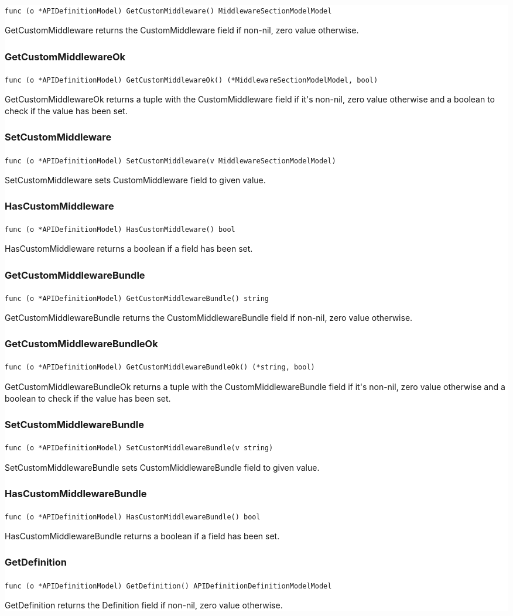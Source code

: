 `func (o *APIDefinitionModel) GetCustomMiddleware() MiddlewareSectionModelModel`

GetCustomMiddleware returns the CustomMiddleware field if non-nil, zero value otherwise.

### GetCustomMiddlewareOk

`func (o *APIDefinitionModel) GetCustomMiddlewareOk() (*MiddlewareSectionModelModel, bool)`

GetCustomMiddlewareOk returns a tuple with the CustomMiddleware field if it's non-nil, zero value otherwise
and a boolean to check if the value has been set.

### SetCustomMiddleware

`func (o *APIDefinitionModel) SetCustomMiddleware(v MiddlewareSectionModelModel)`

SetCustomMiddleware sets CustomMiddleware field to given value.

### HasCustomMiddleware

`func (o *APIDefinitionModel) HasCustomMiddleware() bool`

HasCustomMiddleware returns a boolean if a field has been set.

### GetCustomMiddlewareBundle

`func (o *APIDefinitionModel) GetCustomMiddlewareBundle() string`

GetCustomMiddlewareBundle returns the CustomMiddlewareBundle field if non-nil, zero value otherwise.

### GetCustomMiddlewareBundleOk

`func (o *APIDefinitionModel) GetCustomMiddlewareBundleOk() (*string, bool)`

GetCustomMiddlewareBundleOk returns a tuple with the CustomMiddlewareBundle field if it's non-nil, zero value otherwise
and a boolean to check if the value has been set.

### SetCustomMiddlewareBundle

`func (o *APIDefinitionModel) SetCustomMiddlewareBundle(v string)`

SetCustomMiddlewareBundle sets CustomMiddlewareBundle field to given value.

### HasCustomMiddlewareBundle

`func (o *APIDefinitionModel) HasCustomMiddlewareBundle() bool`

HasCustomMiddlewareBundle returns a boolean if a field has been set.

### GetDefinition

`func (o *APIDefinitionModel) GetDefinition() APIDefinitionDefinitionModelModel`

GetDefinition returns the Definition field if non-nil, zero value otherwise.
